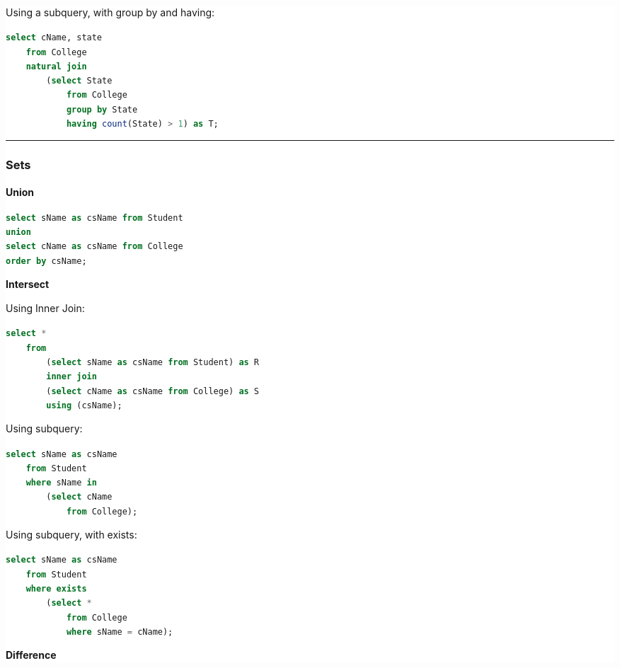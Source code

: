 Using a subquery, with group by and having:
```sql
select cName, state
	from College
	natural join
		(select State
			from College
			group by State
			having count(State) > 1) as T;
```

----------


### **Sets**

**Union**
```sql
select sName as csName from Student
union
select cName as csName from College
order by csName;
```

**Intersect**

Using Inner Join:
```sql
select *
	from
		(select sName as csName from Student) as R
		inner join
		(select cName as csName from College) as S
		using (csName);
```

Using subquery:
```sql
select sName as csName
	from Student
	where sName in
		(select cName
			from College);
```

Using subquery, with exists:
```sql
select sName as csName
	from Student
	where exists
		(select *
			from College
			where sName = cName);
```

**Difference**
